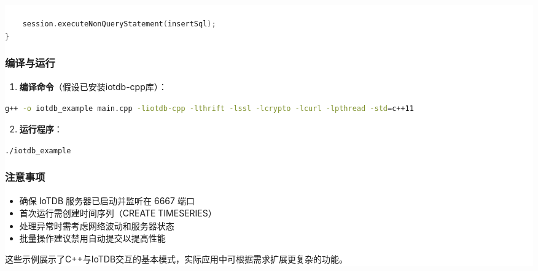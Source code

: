 ```cpp
    
    session.executeNonQueryStatement(insertSql);
}
```


### **编译与运行**
1. **编译命令**（假设已安装iotdb-cpp库）：
```bash
g++ -o iotdb_example main.cpp -liotdb-cpp -lthrift -lssl -lcrypto -lcurl -lpthread -std=c++11
```

2. **运行程序**：
```bash
./iotdb_example
```


### **注意事项**
- 确保 IoTDB 服务器已启动并监听在 6667 端口
- 首次运行需创建时间序列（CREATE TIMESERIES）
- 处理异常时需考虑网络波动和服务器状态
- 批量操作建议禁用自动提交以提高性能

这些示例展示了C++与IoTDB交互的基本模式，实际应用中可根据需求扩展更复杂的功能。